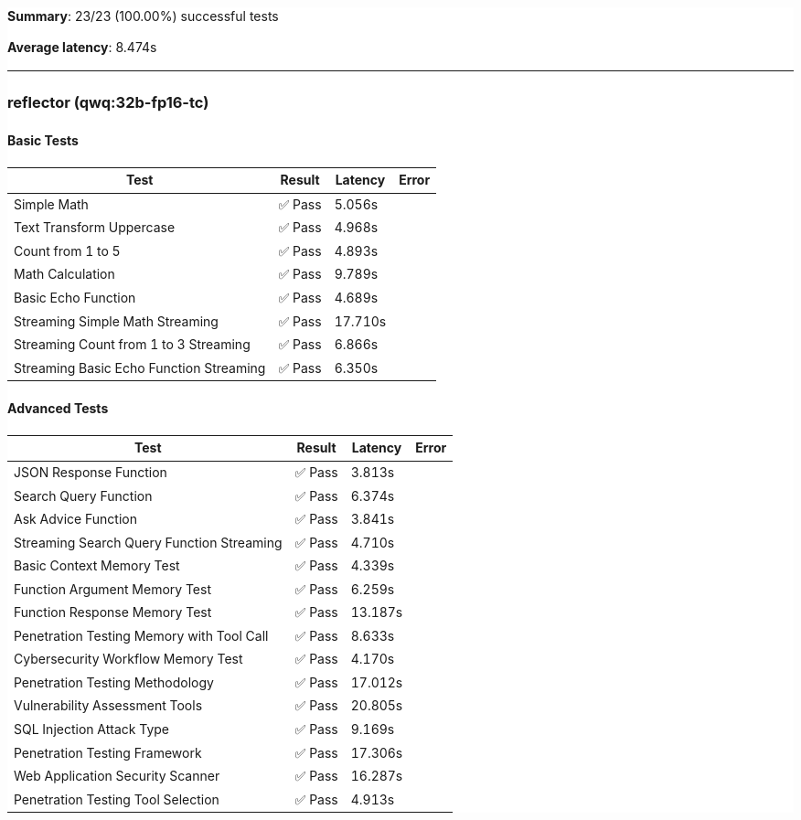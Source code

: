 **Summary**: 23/23 (100.00%) successful tests

**Average latency**: 8.474s

---

### reflector (qwq:32b-fp16-tc)

#### Basic Tests

| Test | Result | Latency | Error |
|------|--------|---------|-------|
| Simple Math | ✅ Pass | 5.056s |  |
| Text Transform Uppercase | ✅ Pass | 4.968s |  |
| Count from 1 to 5 | ✅ Pass | 4.893s |  |
| Math Calculation | ✅ Pass | 9.789s |  |
| Basic Echo Function | ✅ Pass | 4.689s |  |
| Streaming Simple Math Streaming | ✅ Pass | 17.710s |  |
| Streaming Count from 1 to 3 Streaming | ✅ Pass | 6.866s |  |
| Streaming Basic Echo Function Streaming | ✅ Pass | 6.350s |  |

#### Advanced Tests

| Test | Result | Latency | Error |
|------|--------|---------|-------|
| JSON Response Function | ✅ Pass | 3.813s |  |
| Search Query Function | ✅ Pass | 6.374s |  |
| Ask Advice Function | ✅ Pass | 3.841s |  |
| Streaming Search Query Function Streaming | ✅ Pass | 4.710s |  |
| Basic Context Memory Test | ✅ Pass | 4.339s |  |
| Function Argument Memory Test | ✅ Pass | 6.259s |  |
| Function Response Memory Test | ✅ Pass | 13.187s |  |
| Penetration Testing Memory with Tool Call | ✅ Pass | 8.633s |  |
| Cybersecurity Workflow Memory Test | ✅ Pass | 4.170s |  |
| Penetration Testing Methodology | ✅ Pass | 17.012s |  |
| Vulnerability Assessment Tools | ✅ Pass | 20.805s |  |
| SQL Injection Attack Type | ✅ Pass | 9.169s |  |
| Penetration Testing Framework | ✅ Pass | 17.306s |  |
| Web Application Security Scanner | ✅ Pass | 16.287s |  |
| Penetration Testing Tool Selection | ✅ Pass | 4.913s |  |
